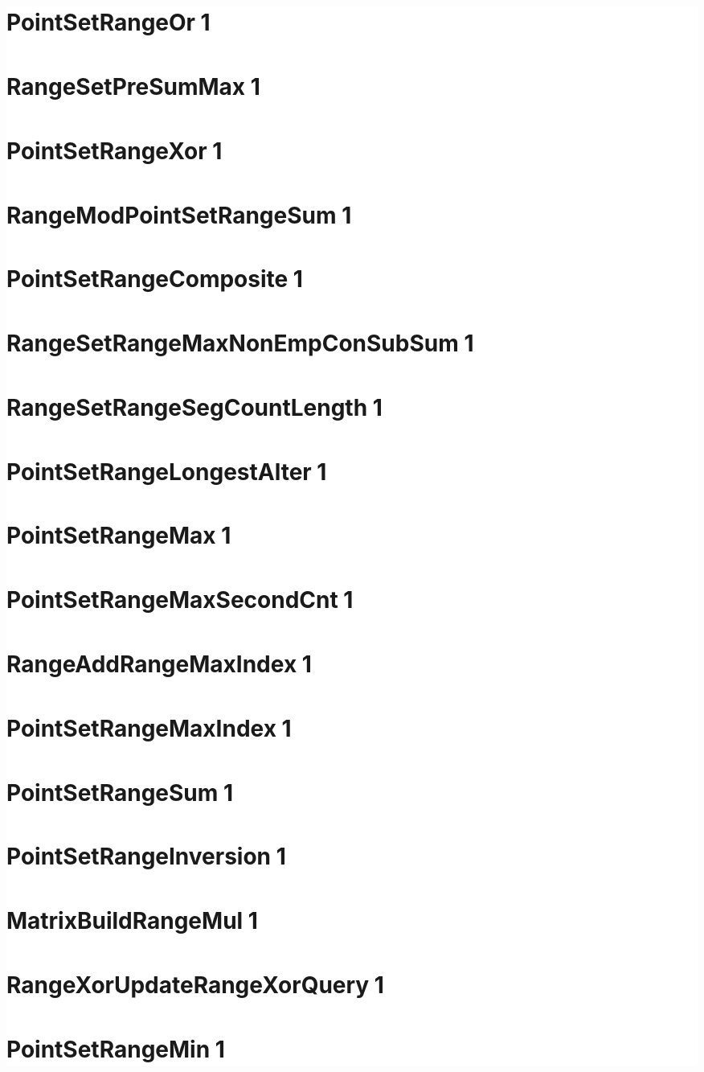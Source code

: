 # PointSetRangeOr	1

# RangeSetPreSumMax	1

# PointSetRangeXor	1

# RangeModPointSetRangeSum	1

# PointSetRangeComposite	1

# RangeSetRangeMaxNonEmpConSubSum	1

# RangeSetRangeSegCountLength	1

# PointSetRangeLongestAlter	1

# PointSetRangeMax	1

# PointSetRangeMaxSecondCnt	1

# RangeAddRangeMaxIndex	1

# PointSetRangeMaxIndex	1

# PointSetRangeSum	1

# PointSetRangeInversion	1

# MatrixBuildRangeMul	1

# RangeXorUpdateRangeXorQuery	1

# PointSetRangeMin	1
